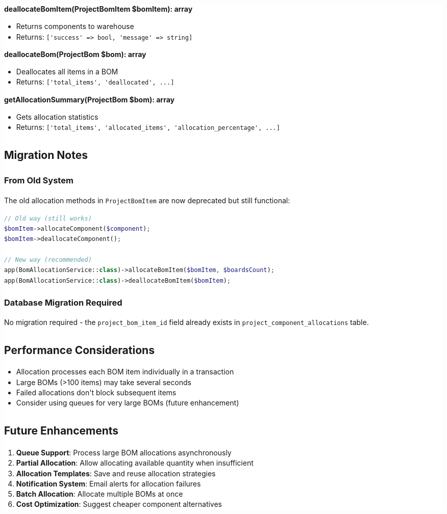 **deallocateBomItem(ProjectBomItem $bomItem): array**
- Returns components to warehouse
- Returns: `['success' => bool, 'message' => string]`

**deallocateBom(ProjectBom $bom): array**
- Deallocates all items in a BOM
- Returns: `['total_items', 'deallocated', ...]`

**getAllocationSummary(ProjectBom $bom): array**
- Gets allocation statistics
- Returns: `['total_items', 'allocated_items', 'allocation_percentage', ...]`

## Migration Notes

### From Old System

The old allocation methods in `ProjectBomItem` are now deprecated but still functional:

```php
// Old way (still works)
$bomItem->allocateComponent($component);
$bomItem->deallocateComponent();

// New way (recommended)
app(BomAllocationService::class)->allocateBomItem($bomItem, $boardsCount);
app(BomAllocationService::class)->deallocateBomItem($bomItem);
```

### Database Migration Required

No migration required - the `project_bom_item_id` field already exists in `project_component_allocations` table.

## Performance Considerations

- Allocation processes each BOM item individually in a transaction
- Large BOMs (>100 items) may take several seconds
- Failed allocations don't block subsequent items
- Consider using queues for very large BOMs (future enhancement)

## Future Enhancements

1. **Queue Support**: Process large BOM allocations asynchronously
2. **Partial Allocation**: Allow allocating available quantity when insufficient
3. **Allocation Templates**: Save and reuse allocation strategies
4. **Notification System**: Email alerts for allocation failures
5. **Batch Allocation**: Allocate multiple BOMs at once
6. **Cost Optimization**: Suggest cheaper component alternatives
